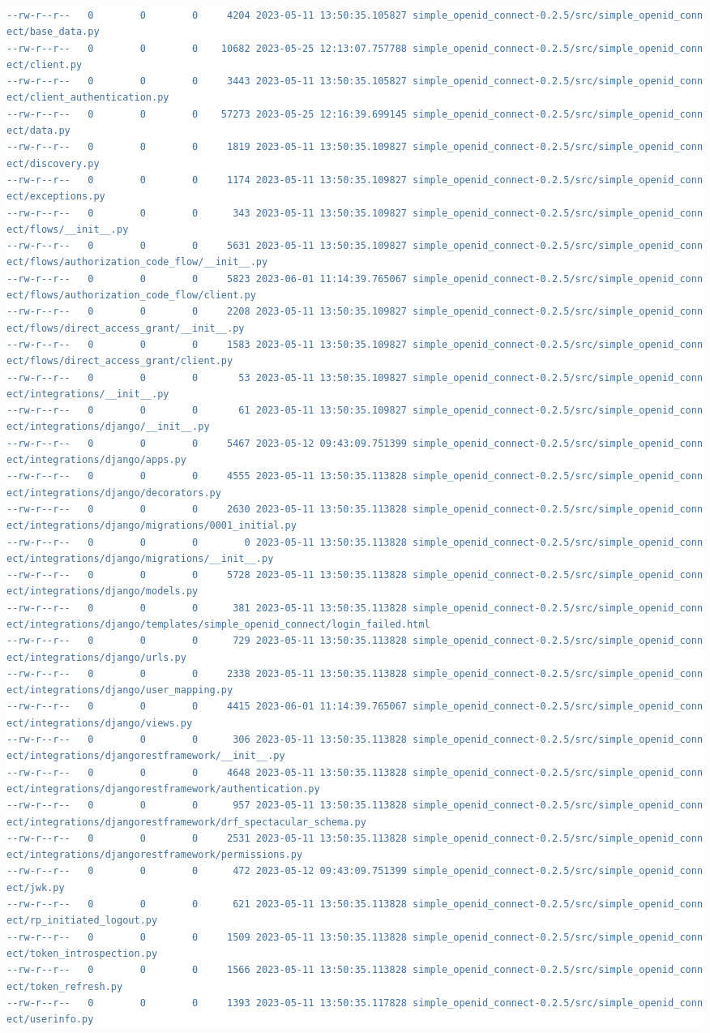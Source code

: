 ```diff
--rw-r--r--   0        0        0     4204 2023-05-11 13:50:35.105827 simple_openid_connect-0.2.5/src/simple_openid_connect/base_data.py
--rw-r--r--   0        0        0    10682 2023-05-25 12:13:07.757788 simple_openid_connect-0.2.5/src/simple_openid_connect/client.py
--rw-r--r--   0        0        0     3443 2023-05-11 13:50:35.105827 simple_openid_connect-0.2.5/src/simple_openid_connect/client_authentication.py
--rw-r--r--   0        0        0    57273 2023-05-25 12:16:39.699145 simple_openid_connect-0.2.5/src/simple_openid_connect/data.py
--rw-r--r--   0        0        0     1819 2023-05-11 13:50:35.109827 simple_openid_connect-0.2.5/src/simple_openid_connect/discovery.py
--rw-r--r--   0        0        0     1174 2023-05-11 13:50:35.109827 simple_openid_connect-0.2.5/src/simple_openid_connect/exceptions.py
--rw-r--r--   0        0        0      343 2023-05-11 13:50:35.109827 simple_openid_connect-0.2.5/src/simple_openid_connect/flows/__init__.py
--rw-r--r--   0        0        0     5631 2023-05-11 13:50:35.109827 simple_openid_connect-0.2.5/src/simple_openid_connect/flows/authorization_code_flow/__init__.py
--rw-r--r--   0        0        0     5823 2023-06-01 11:14:39.765067 simple_openid_connect-0.2.5/src/simple_openid_connect/flows/authorization_code_flow/client.py
--rw-r--r--   0        0        0     2208 2023-05-11 13:50:35.109827 simple_openid_connect-0.2.5/src/simple_openid_connect/flows/direct_access_grant/__init__.py
--rw-r--r--   0        0        0     1583 2023-05-11 13:50:35.109827 simple_openid_connect-0.2.5/src/simple_openid_connect/flows/direct_access_grant/client.py
--rw-r--r--   0        0        0       53 2023-05-11 13:50:35.109827 simple_openid_connect-0.2.5/src/simple_openid_connect/integrations/__init__.py
--rw-r--r--   0        0        0       61 2023-05-11 13:50:35.109827 simple_openid_connect-0.2.5/src/simple_openid_connect/integrations/django/__init__.py
--rw-r--r--   0        0        0     5467 2023-05-12 09:43:09.751399 simple_openid_connect-0.2.5/src/simple_openid_connect/integrations/django/apps.py
--rw-r--r--   0        0        0     4555 2023-05-11 13:50:35.113828 simple_openid_connect-0.2.5/src/simple_openid_connect/integrations/django/decorators.py
--rw-r--r--   0        0        0     2630 2023-05-11 13:50:35.113828 simple_openid_connect-0.2.5/src/simple_openid_connect/integrations/django/migrations/0001_initial.py
--rw-r--r--   0        0        0        0 2023-05-11 13:50:35.113828 simple_openid_connect-0.2.5/src/simple_openid_connect/integrations/django/migrations/__init__.py
--rw-r--r--   0        0        0     5728 2023-05-11 13:50:35.113828 simple_openid_connect-0.2.5/src/simple_openid_connect/integrations/django/models.py
--rw-r--r--   0        0        0      381 2023-05-11 13:50:35.113828 simple_openid_connect-0.2.5/src/simple_openid_connect/integrations/django/templates/simple_openid_connect/login_failed.html
--rw-r--r--   0        0        0      729 2023-05-11 13:50:35.113828 simple_openid_connect-0.2.5/src/simple_openid_connect/integrations/django/urls.py
--rw-r--r--   0        0        0     2338 2023-05-11 13:50:35.113828 simple_openid_connect-0.2.5/src/simple_openid_connect/integrations/django/user_mapping.py
--rw-r--r--   0        0        0     4415 2023-06-01 11:14:39.765067 simple_openid_connect-0.2.5/src/simple_openid_connect/integrations/django/views.py
--rw-r--r--   0        0        0      306 2023-05-11 13:50:35.113828 simple_openid_connect-0.2.5/src/simple_openid_connect/integrations/djangorestframework/__init__.py
--rw-r--r--   0        0        0     4648 2023-05-11 13:50:35.113828 simple_openid_connect-0.2.5/src/simple_openid_connect/integrations/djangorestframework/authentication.py
--rw-r--r--   0        0        0      957 2023-05-11 13:50:35.113828 simple_openid_connect-0.2.5/src/simple_openid_connect/integrations/djangorestframework/drf_spectacular_schema.py
--rw-r--r--   0        0        0     2531 2023-05-11 13:50:35.113828 simple_openid_connect-0.2.5/src/simple_openid_connect/integrations/djangorestframework/permissions.py
--rw-r--r--   0        0        0      472 2023-05-12 09:43:09.751399 simple_openid_connect-0.2.5/src/simple_openid_connect/jwk.py
--rw-r--r--   0        0        0      621 2023-05-11 13:50:35.113828 simple_openid_connect-0.2.5/src/simple_openid_connect/rp_initiated_logout.py
--rw-r--r--   0        0        0     1509 2023-05-11 13:50:35.113828 simple_openid_connect-0.2.5/src/simple_openid_connect/token_introspection.py
--rw-r--r--   0        0        0     1566 2023-05-11 13:50:35.113828 simple_openid_connect-0.2.5/src/simple_openid_connect/token_refresh.py
--rw-r--r--   0        0        0     1393 2023-05-11 13:50:35.117828 simple_openid_connect-0.2.5/src/simple_openid_connect/userinfo.py
```